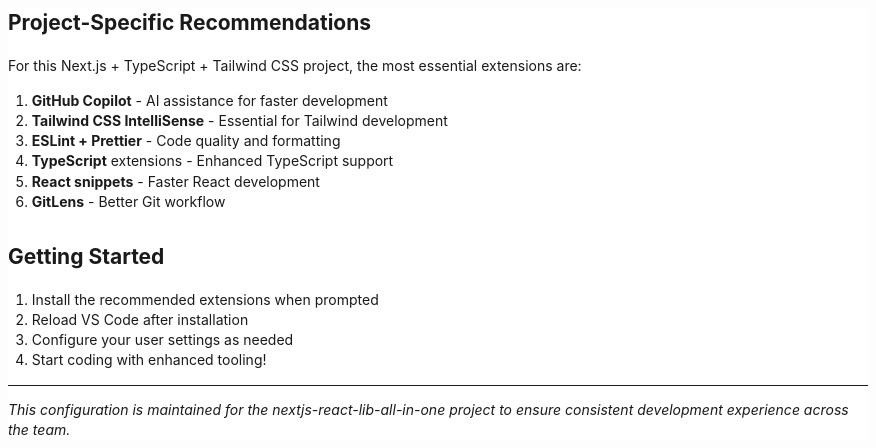 ## Project-Specific Recommendations

For this Next.js + TypeScript + Tailwind CSS project, the most essential extensions are:

1. **GitHub Copilot** - AI assistance for faster development
2. **Tailwind CSS IntelliSense** - Essential for Tailwind development
3. **ESLint + Prettier** - Code quality and formatting
4. **TypeScript** extensions - Enhanced TypeScript support
5. **React snippets** - Faster React development
6. **GitLens** - Better Git workflow

## Getting Started

1. Install the recommended extensions when prompted
2. Reload VS Code after installation
3. Configure your user settings as needed
4. Start coding with enhanced tooling!

---

_This configuration is maintained for the nextjs-react-lib-all-in-one project to ensure consistent development experience across the team._
